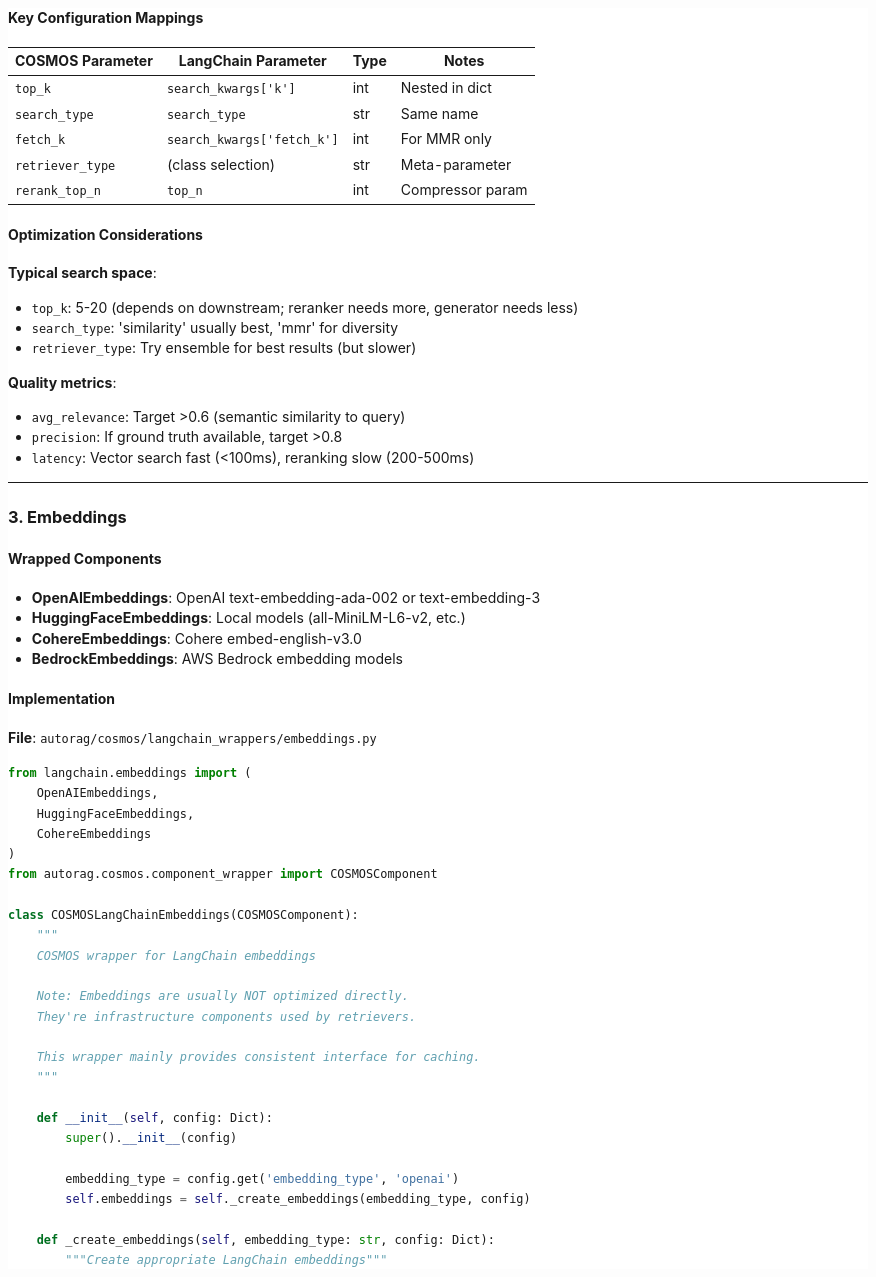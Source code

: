 #### Key Configuration Mappings

| COSMOS Parameter | LangChain Parameter | Type | Notes |
|------------------|---------------------|------|-------|
| `top_k` | `search_kwargs['k']` | int | Nested in dict |
| `search_type` | `search_type` | str | Same name |
| `fetch_k` | `search_kwargs['fetch_k']` | int | For MMR only |
| `retriever_type` | (class selection) | str | Meta-parameter |
| `rerank_top_n` | `top_n` | int | Compressor param |

#### Optimization Considerations

**Typical search space**:
- `top_k`: 5-20 (depends on downstream; reranker needs more, generator needs less)
- `search_type`: 'similarity' usually best, 'mmr' for diversity
- `retriever_type`: Try ensemble for best results (but slower)

**Quality metrics**:
- `avg_relevance`: Target >0.6 (semantic similarity to query)
- `precision`: If ground truth available, target >0.8
- `latency`: Vector search fast (<100ms), reranking slow (200-500ms)

---

### 3. Embeddings

#### Wrapped Components

- **OpenAIEmbeddings**: OpenAI text-embedding-ada-002 or text-embedding-3
- **HuggingFaceEmbeddings**: Local models (all-MiniLM-L6-v2, etc.)
- **CohereEmbeddings**: Cohere embed-english-v3.0
- **BedrockEmbeddings**: AWS Bedrock embedding models

#### Implementation

**File**: `autorag/cosmos/langchain_wrappers/embeddings.py`

```python
from langchain.embeddings import (
    OpenAIEmbeddings,
    HuggingFaceEmbeddings,
    CohereEmbeddings
)
from autorag.cosmos.component_wrapper import COSMOSComponent

class COSMOSLangChainEmbeddings(COSMOSComponent):
    """
    COSMOS wrapper for LangChain embeddings

    Note: Embeddings are usually NOT optimized directly.
    They're infrastructure components used by retrievers.

    This wrapper mainly provides consistent interface for caching.
    """

    def __init__(self, config: Dict):
        super().__init__(config)

        embedding_type = config.get('embedding_type', 'openai')
        self.embeddings = self._create_embeddings(embedding_type, config)

    def _create_embeddings(self, embedding_type: str, config: Dict):
        """Create appropriate LangChain embeddings"""
```